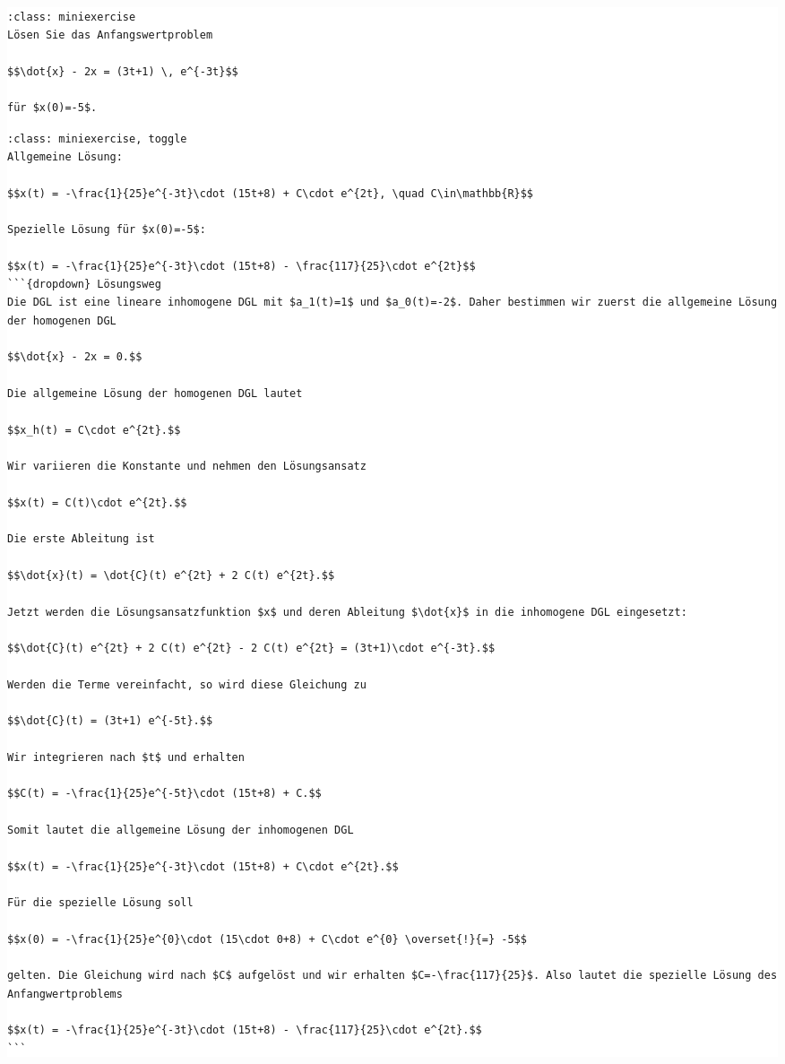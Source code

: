 ```{admonition} Übung 13.8
:class: miniexercise
Lösen Sie das Anfangswertproblem

$$\dot{x} - 2x = (3t+1) \, e^{-3t}$$

für $x(0)=-5$.
```

````{admonition} Lösung
:class: miniexercise, toggle
Allgemeine Lösung:

$$x(t) = -\frac{1}{25}e^{-3t}\cdot (15t+8) + C\cdot e^{2t}, \quad C\in\mathbb{R}$$

Spezielle Lösung für $x(0)=-5$:

$$x(t) = -\frac{1}{25}e^{-3t}\cdot (15t+8) - \frac{117}{25}\cdot e^{2t}$$
```{dropdown} Lösungsweg
Die DGL ist eine lineare inhomogene DGL mit $a_1(t)=1$ und $a_0(t)=-2$. Daher bestimmen wir zuerst die allgemeine Lösung der homogenen DGL

$$\dot{x} - 2x = 0.$$

Die allgemeine Lösung der homogenen DGL lautet

$$x_h(t) = C\cdot e^{2t}.$$

Wir variieren die Konstante und nehmen den Lösungsansatz

$$x(t) = C(t)\cdot e^{2t}.$$

Die erste Ableitung ist

$$\dot{x}(t) = \dot{C}(t) e^{2t} + 2 C(t) e^{2t}.$$

Jetzt werden die Lösungsansatzfunktion $x$ und deren Ableitung $\dot{x}$ in die inhomogene DGL eingesetzt:

$$\dot{C}(t) e^{2t} + 2 C(t) e^{2t} - 2 C(t) e^{2t} = (3t+1)\cdot e^{-3t}.$$

Werden die Terme vereinfacht, so wird diese Gleichung zu

$$\dot{C}(t) = (3t+1) e^{-5t}.$$

Wir integrieren nach $t$ und erhalten

$$C(t) = -\frac{1}{25}e^{-5t}\cdot (15t+8) + C.$$

Somit lautet die allgemeine Lösung der inhomogenen DGL

$$x(t) = -\frac{1}{25}e^{-3t}\cdot (15t+8) + C\cdot e^{2t}.$$

Für die spezielle Lösung soll

$$x(0) = -\frac{1}{25}e^{0}\cdot (15\cdot 0+8) + C\cdot e^{0} \overset{!}{=} -5$$

gelten. Die Gleichung wird nach $C$ aufgelöst und wir erhalten $C=-\frac{117}{25}$. Also lautet die spezielle Lösung des Anfangwertproblems

$$x(t) = -\frac{1}{25}e^{-3t}\cdot (15t+8) - \frac{117}{25}\cdot e^{2t}.$$
```
````
